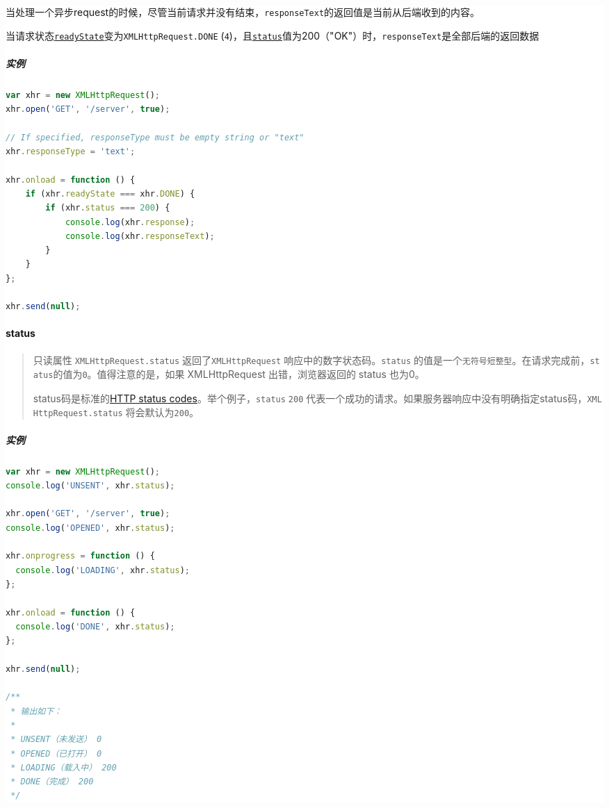当处理一个异步request的时候，尽管当前请求并没有结束，`responseText`的返回值是当前从后端收到的内容。

当请求状态[`readyState`](https://developer.mozilla.org/zh-CN/docs/Web/API/XMLHttpRequest/readyState)变为`XMLHttpRequest.DONE` (`4`)，且[`status`](https://developer.mozilla.org/zh-CN/docs/Web/API/XMLHttpRequest/status)值为200（"OK"）时，`responseText`是全部后端的返回数据

##### 实例

```js
var xhr = new XMLHttpRequest();
xhr.open('GET', '/server', true);

// If specified, responseType must be empty string or "text"
xhr.responseType = 'text';

xhr.onload = function () {
    if (xhr.readyState === xhr.DONE) {
        if (xhr.status === 200) {
            console.log(xhr.response);
            console.log(xhr.responseText);
        }
    }
};

xhr.send(null);
```





#### status

> 只读属性 `XMLHttpRequest.status` 返回了`XMLHttpRequest` 响应中的数字状态码。`status` 的值是一个`无符号短整型`。在请求完成前，`status`的值为`0`。值得注意的是，如果 XMLHttpRequest 出错，浏览器返回的 status 也为0。
>
> status码是标准的[HTTP status codes](https://developer.mozilla.org/en-US/docs/Web/HTTP/Response_codes)。举个例子，`status` `200` 代表一个成功的请求。如果服务器响应中没有明确指定status码，`XMLHttpRequest.status` 将会默认为`200`。

##### 实例

```js
var xhr = new XMLHttpRequest();
console.log('UNSENT', xhr.status);

xhr.open('GET', '/server', true);
console.log('OPENED', xhr.status);

xhr.onprogress = function () {
  console.log('LOADING', xhr.status);
};

xhr.onload = function () {
  console.log('DONE', xhr.status);
};

xhr.send(null);

/**
 * 输出如下：
 *
 * UNSENT（未发送） 0
 * OPENED（已打开） 0
 * LOADING（载入中） 200
 * DONE（完成） 200
 */
```
